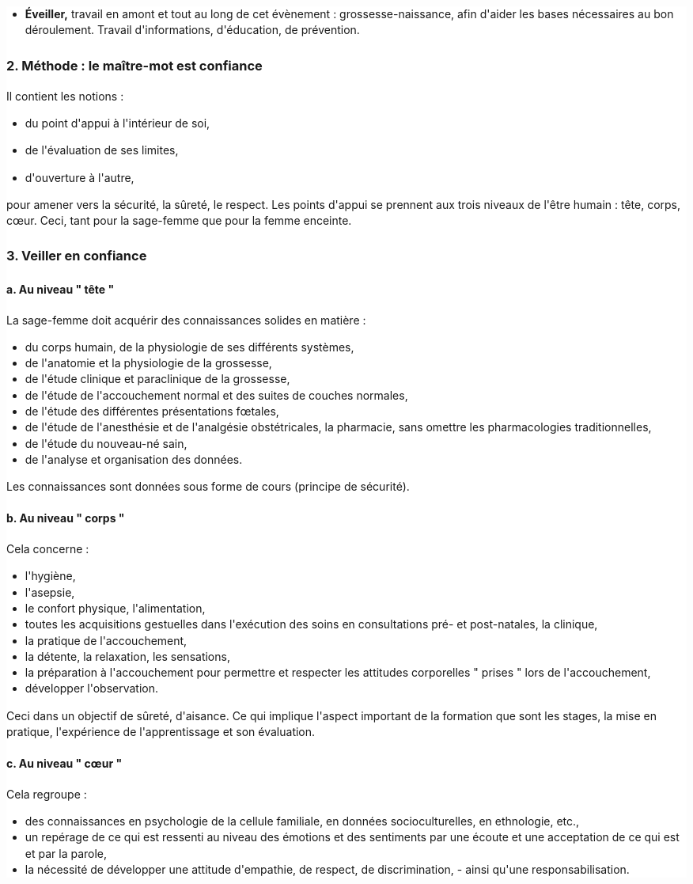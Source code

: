 *   **Éveiller,** travail en amont et tout au long de cet évènement : grossesse-naissance, afin d'aider les bases nécessaires au bon déroulement. Travail d'informations, d'éducation, de prévention.

### 2. Méthode : le maître-mot est confiance

Il contient les notions :

*   du point d'appui à l'intérieur de soi,

*   de l'évaluation de ses limites,
*   d'ouverture à l'autre,

pour amener vers la sécurité, la sûreté, le respect. Les points d'appui se prennent aux trois niveaux de l'être humain : tête, corps, cœur. Ceci, tant pour la sage-femme que pour la femme enceinte.

### **3. Veiller en confiance**

#### **a. Au niveau " tête "**

La sage-femme doit acquérir des connaissances solides en matière :

*   du corps humain, de la physiologie de ses différents systèmes,
*   de l'anatomie et la physiologie de la grossesse,
*   de l'étude clinique et paraclinique de la grossesse,
*   de l'étude de l'accouchement normal et des suites de couches normales,
*   de l'étude des différentes présentations fœtales,
*   de l'étude de l'anesthésie et de l'analgésie obstétricales, la pharmacie, sans omettre les pharmacologies traditionnelles,
*   de l'étude du nouveau-né sain,
*   de l'analyse et organisation des données.

Les connaissances sont données sous forme de cours (principe de sécurité).

#### **b. Au niveau " corps "**

Cela concerne :

*   l'hygiène,
*   l'asepsie,
*   le confort physique, l'alimentation,
*   toutes les acquisitions gestuelles dans l'exécution des soins en consultations pré- et post-natales, la clinique,
*   la pratique de l'accouchement,
*   la détente, la relaxation, les sensations,
*   la préparation à l'accouchement pour permettre et respecter les attitudes corporelles " prises " lors de l'accouchement,
*   développer l'observation.

Ceci dans un objectif de sûreté, d'aisance. Ce qui implique l'aspect important de la formation que sont les stages, la mise en pratique, l'expérience de l'apprentissage et son évaluation.

#### **c. Au niveau " cœur "**

Cela regroupe :

*   des connaissances en psychologie de la cellule familiale, en données socioculturelles, en ethnologie, etc.,
*   un repérage de ce qui est ressenti au niveau des émotions et des sentiments par une écoute et une acceptation de ce qui est et par la parole,
*   la nécessité de développer une attitude d'empathie, de respect, de discrimination, - ainsi qu'une responsabilisation.
